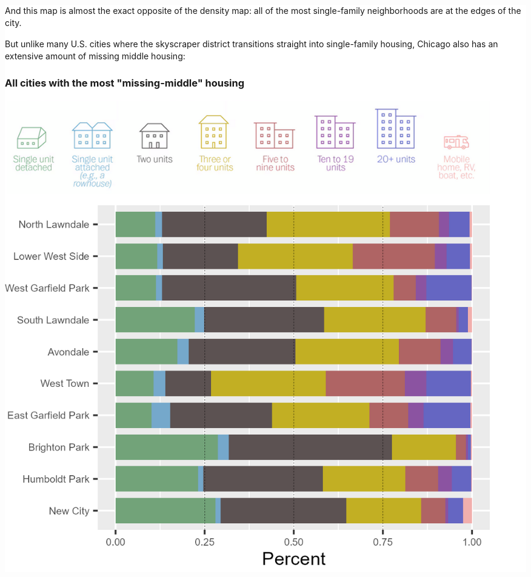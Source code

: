 And this map is almost the exact opposite of the density map: all of the most single-family neighborhoods are at the edges of the city.

But unlike many U.S. cities where the skyscraper district transitions straight into single-family housing, Chicago also has an extensive amount of missing middle housing:

### All cities with the most "missing-middle" housing
  
  <img src="images/WaPo Graphic.png"
    fig-aline = "center"
 width = "800px">
 
  <img src="images/middle_CCA.png"
 width = "800px">
